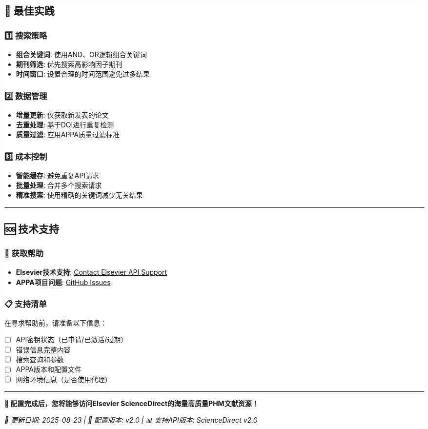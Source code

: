 ## 🚀 最佳实践

### 1️⃣ 搜索策略
- **组合关键词**: 使用AND、OR逻辑组合关键词
- **期刊筛选**: 优先搜索高影响因子期刊
- **时间窗口**: 设置合理的时间范围避免过多结果

### 2️⃣ 数据管理
- **增量更新**: 仅获取新发表的论文
- **去重处理**: 基于DOI进行重复检测
- **质量过滤**: 应用APPA质量过滤标准

### 3️⃣ 成本控制
- **智能缓存**: 避免重复API请求
- **批量处理**: 合并多个搜索请求
- **精准搜索**: 使用精确的关键词减少无关结果

---

## 🆘 技术支持

### 📧 获取帮助
- **Elsevier技术支持**: [Contact Elsevier API Support](https://service.elsevier.com/)
- **APPA项目问题**: [GitHub Issues](https://github.com/your-repo/issues)

### 📋 支持清单
在寻求帮助前，请准备以下信息：
- [ ] API密钥状态（已申请/已激活/过期）
- [ ] 错误信息完整内容
- [ ] 搜索查询和参数
- [ ] APPA版本和配置文件
- [ ] 网络环境信息（是否使用代理）

---

**🎯 配置完成后，您将能够访问Elsevier ScienceDirect的海量高质量PHM文献资源！**

*📅 更新日期: 2025-08-23 | 🔧 配置版本: v2.0 | 📊 支持API版本: ScienceDirect v2.0*